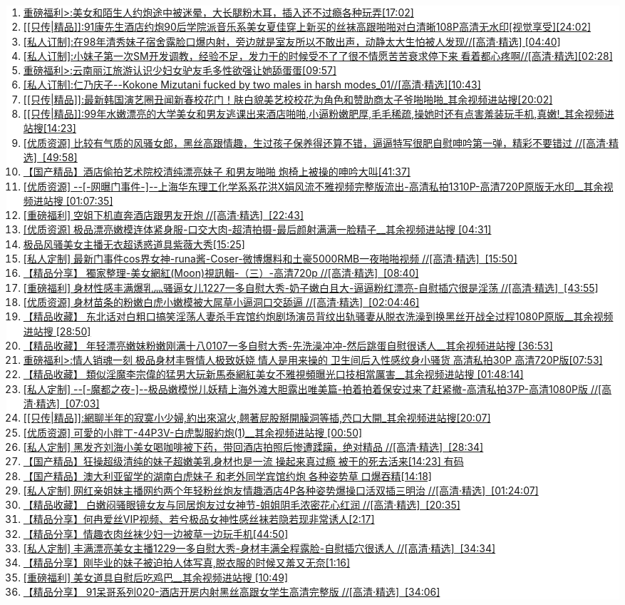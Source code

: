 1. [ 重磅福利&gt;:美女和陌生人约炮途中被迷晕，大长腿粉木耳，插入还不过瘾各种玩弄[17:02] ]( https://haicao56.com/embed/4409)
1. [ [[只传|精品]]:91康先生酒店约炮90后学院派音乐系美女夏佳穿上新买的丝袜高跟啪啪对白清晰108P高清无水印[视觉享受][24:02] ]( https://yaoshe116.com/embed/8344)
1. [ [私人订制]:在98年清秀妹子宿舍露脸口爆内射，旁边就是室友所以不敢出声，动静太大生怕被人发现//[高清·精选] [04:40] ]( https://yuese93.com/embed/31857)
1. [ [私人订制]:小妹子第一次SM开发调教，经验不足，发力干的时候受不了了很不情愿苦苦衰求停下来 看着都心疼啊//[高清·精选][02:28] ]( https://yuese93.com/embed/16241)
1. [ 重磅福利&gt;:云南丽江旅游认识少妇女驴友毛多性欲强让她舔蛋蛋[09:57] ]( https://haicao56.com/embed/1125)
1. [ [私人订制]:仁乃庆子--Kokone Mizutani fucked by two males in harsh modes_01//[高清·精选][10:43] ]( https://yuese93.com/embed/8402)
1. [ [[只传|精品]]:最新韩国演艺圈丑闻新春校花门！肤白貌美艺校校花为角色和赞助商太子爷啪啪啪_其余视频进站搜[20:02] ]( https://yaoshe116.com/embed/22667)
1. [ [[只传|精品]]:99年水嫩漂亮的大学美女和男友逃课出来酒店啪啪,小逼粉嫩肥厚,毛毛稀疏,操她时还有点害羞装玩手机,真嫩!_其余视频进站搜[14:23] ]( https://yaoshe116.com/embed/26278)
1. [ [优质资源] 比较有气质的风骚女郎，黑丝高跟情趣，生过孩子保养得还算不错，逼逼特写很肥自慰呻吟第一弹，精彩不要错过 //[高清·精选]&nbsp; [49:58] ]( https://baiduyunkan.com/embed/2132204678a2a52dff855fa47704f59c035ed?id=2564)
1. [ 【国产精品】酒店偷拍艺术院校清纯漂亮妹子 和男友啪啪 炮椅上被操的呻吟大叫[41:37] ]( https://www.333dav.com/vod/81249/)
1. [ [优质资源] --[-网曝门事件-]--上海华东理工化学系系花洪X娟风流不雅视频完整版流出-高清私拍1310P-高清720P原版无水印__其余视频进站搜 [01:07:35] ]( https://baiduyunkan.com/embed/2132275648ce75b88a7fbe8fbde72400d7974?id=607)
1. [ [重磅福利] 空姐下机直奔酒店跟男友开炮 //[高清·精选]&nbsp; [22:43] ]( https://baiduyunkan.com/embed/21322c9816ffddc661ee59b4e1f8580b1d7b7?id=2326)
1. [ [优质资源] 极品漂亮嫩模连体紧身服-口交大肉-超清拍摄-最后颜射满满一脸精子__其余视频进站搜 [04:31] ]( https://baiduyunkan.com/embed/21322ed4824761ed829d2d5524a2c7a4742ab?id=783)
1. [ 极品风骚美女主播无衣超诱惑道具紫薇大秀[15:25] ]( https://kkembed.kdwshell.com/embed/72464)
1. [ [私人定制] 最新门事件cos界女神-runa酱-Coser-微博爆料和土豪5000RMB一夜啪啪视频 //[高清·精选]&nbsp; [15:50] ]( https://baiduyunkan.com/embed/2132297a5b2718512af9c5d1fdb6b2ed3ef7a?id=1126)
1. [ 【精品分享】 獨家整理-美女網紅(Moon)視訊輯-（三）-高清720p //[高清·精选]&nbsp; [08:40] ]( https://baiduyunkan.com/embed/2132286e9bec12e3fbd14ee42fa95e97a218a?id=1379)
1. [ [重磅福利] 身材性感丰满爆乳灬骚逼女儿1227一多自慰大秀-奶子嫩白且大-逼逼粉红漂亮-自慰插穴很是淫荡 //[高清·精选]&nbsp; [43:55] ]( https://baiduyunkan.com/embed/213227c09236820caf0782e0dcf33438cc904?id=3110)
1. [ [优质资源] 身材苗条的粉嫩白虎小嫩模被大屌草小逼洞口交舔逼 //[高清·精选]&nbsp; [02:04:46] ]( https://baiduyunkan.com/embed/21322f08ce784a777b059a72c244011dc4834?id=2020)
1. [ 【精品收藏】 东北话对白粗口搞笑淫荡人妻杀手宾馆约炮剧场演员背纹出轨骚妻从脱衣洗澡到换黑丝开战全过程1080P原版__其余视频进站搜 [28:50] ]( https://baiduyunkan.com/embed/2132281d3a92e4af3b5dc564d0afd5aa2b54f?id=2827)
1. [ 【精品收藏】 年轻漂亮嫩妹粉嫩刚满十八0107一多自慰大秀-先洗澡冲冲-然后跳蛋自慰很诱人__其余视频进站搜 [36:53] ]( https://baiduyunkan.com/embed/21322be2c242048993df232bd2b938dddd74d?id=2911)
1. [ 重磅福利&gt;:情人销魂一刻 极品身材丰臀情人极致妖娆 情人是用来操的 卫生间后入性感纹身小骚货 高清私拍30P 高清720P版[07:53] ]( https://haicao56.com/embed/1940)
1. [ 【精品收藏】 類似淫魔李宗偉的猛男大玩新馬泰網紅美女不雅視頻曝光口技相當厲害__其余视频进站搜 [01:48:14] ]( https://baiduyunkan.com/embed/21322a32aafc854ab7c27e8b9a284468d38fe?id=1867)
1. [ [私人定制] --[-魔都之夜-]--极品嫩模悦儿妖精上海外滩大胆露出唯美篇-拍着拍着保安过来了赶紧撤-高清私拍37P-高清1080P版 //[高清·精选]&nbsp; [07:03] ]( https://baiduyunkan.com/embed/213222dd83f7772e2f079536353828617f300?id=1366)
1. [ [[只传|精品]]:網聊半年的寂寞小少婦,約出來瀉火,翹著屁股掰開臊洞等插,茓口大開_其余视频进站搜[20:07] ]( https://yaoshe116.com/embed/39254)
1. [ [优质资源] 可愛的小胖丁-44P3V-白虎製服約炮(1)__其余视频进站搜 [00:50] ]( https://baiduyunkan.com/embed/213221159f488679aee9b7a3d5f034cbf18fd?id=3250)
1. [ [私人定制] 黑发齐刘海小美女喝咖啡被下药，带回酒店拍照后惨遭蹂躏，绝对精品 //[高清·精选]&nbsp; [28:34] ]( https://baiduyunkan.com/embed/21322546cc30657c1eeb9f148952cd4851904?id=3045)
1. [ 【国产精品】狂操超级清纯的妹子超嫩美乳身材也是一流 操起来真过瘾 被干的死去活来[14:23] 有码 ]( https://www.333dav.com/vod/81766/)
1. [ 【国产精品】澳大利亚留学的湖南白虎妹子 和老外同学宾馆约炮 各种姿势草 口爆吞精[14:18] ]( https://www.333dav.com/vod/67535/)
1. [ [私人定制] 网红亲姐妹主播网约两个年轻粉丝炮友情趣酒店4P各种姿势爆操口活双插三明治 //[高清·精选]&nbsp; [01:24:07] ]( https://baiduyunkan.com/embed/21322a20c3bad27793f30e9b2005ac2797136?id=3444)
1. [ 【精品收藏】 白嫩闷骚眼镜女友与同居炮友过女神节-姐姐阴毛浓密花心红润 //[高清·精选]&nbsp; [20:35] ]( https://baiduyunkan.com/embed/213221ea476656fc11d88250ca91168fd624d?id=2001)
1. [ 【精品分享】何冉爱丝VIP视频、若兮极品女神性感丝袜若隐若现非常诱人[2:17] ]( https://ppse058.com/play/video.php?id=62)
1. [ 【精品分享】情趣衣肉丝袜少妇一边被草一边玩手机[44:50] ]( https://ppse058.com/play/video.php?id=56)
1. [ [私人定制] 丰满漂亮美女主播1229一多自慰大秀-身材丰满全程露脸-自慰插穴很诱人 //[高清·精选]&nbsp; [34:34] ]( https://baiduyunkan.com/embed/21322efc280b8987d81b847b133b02e6a233b?id=2664)
1. [ 【精品分享】刚毕业的妹子被迫拍人体写真,脱衣服的时候又羞又无奈[1:16] ]( https://ppse058.com/play/video.php?id=55)
1. [ [重磅福利] 美女道具自慰后吃鸡巴__其余视频进站搜 [10:49] ]( https://baiduyunkan.com/embed/21322e039545d25264bb4b167b9d2bc6f6041?id=2463)
1. [ 【精品分享】 91呆哥系列020-酒店开房内射黑丝高跟女学生高清完整版 //[高清·精选]&nbsp; [34:06] ]( https://baiduyunkan.com/embed/21322c38fa9f2cbfdbc47e870044bb6ff06cc?id=1717)